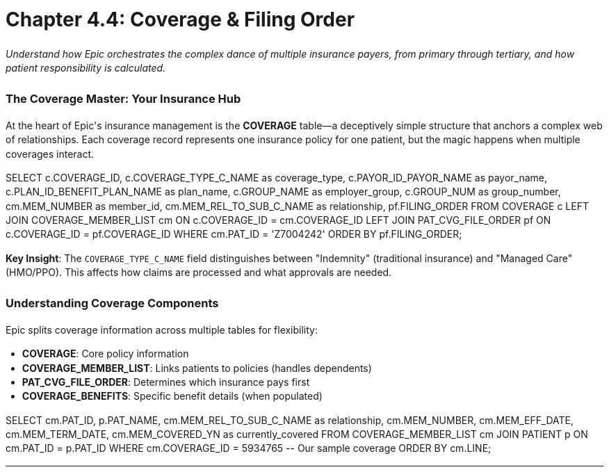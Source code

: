 # Chapter 4.4: Coverage & Filing Order

*Understand how Epic orchestrates the complex dance of multiple insurance payers, from primary through tertiary, and how patient responsibility is calculated.*

### The Coverage Master: Your Insurance Hub

At the heart of Epic's insurance management is the **COVERAGE** table—a deceptively simple structure that anchors a complex web of relationships. Each coverage record represents one insurance policy for one patient, but the magic happens when multiple coverages interact.

<example-query description="View a patient's complete insurance picture">
SELECT 
  c.COVERAGE_ID,
  c.COVERAGE_TYPE_C_NAME as coverage_type,
  c.PAYOR_ID_PAYOR_NAME as payor_name,
  c.PLAN_ID_BENEFIT_PLAN_NAME as plan_name,
  c.GROUP_NAME as employer_group,
  c.GROUP_NUM as group_number,
  cm.MEM_NUMBER as member_id,
  cm.MEM_REL_TO_SUB_C_NAME as relationship,
  pf.FILING_ORDER
FROM COVERAGE c
LEFT JOIN COVERAGE_MEMBER_LIST cm ON c.COVERAGE_ID = cm.COVERAGE_ID
LEFT JOIN PAT_CVG_FILE_ORDER pf ON c.COVERAGE_ID = pf.COVERAGE_ID
WHERE cm.PAT_ID = 'Z7004242'
ORDER BY pf.FILING_ORDER;
</example-query>

**Key Insight**: The `COVERAGE_TYPE_C_NAME` field distinguishes between "Indemnity" (traditional insurance) and "Managed Care" (HMO/PPO). This affects how claims are processed and what approvals are needed.

### Understanding Coverage Components

Epic splits coverage information across multiple tables for flexibility:

- **COVERAGE**: Core policy information
- **COVERAGE_MEMBER_LIST**: Links patients to policies (handles dependents)
- **PAT_CVG_FILE_ORDER**: Determines which insurance pays first
- **COVERAGE_BENEFITS**: Specific benefit details (when populated)

<example-query description="Find all family members on the same coverage">
SELECT 
  cm.PAT_ID,
  p.PAT_NAME,
  cm.MEM_REL_TO_SUB_C_NAME as relationship,
  cm.MEM_NUMBER,
  cm.MEM_EFF_DATE,
  cm.MEM_TERM_DATE,
  cm.MEM_COVERED_YN as currently_covered
FROM COVERAGE_MEMBER_LIST cm
JOIN PATIENT p ON cm.PAT_ID = p.PAT_ID
WHERE cm.COVERAGE_ID = 5934765  -- Our sample coverage
ORDER BY cm.LINE;
</example-query>

---